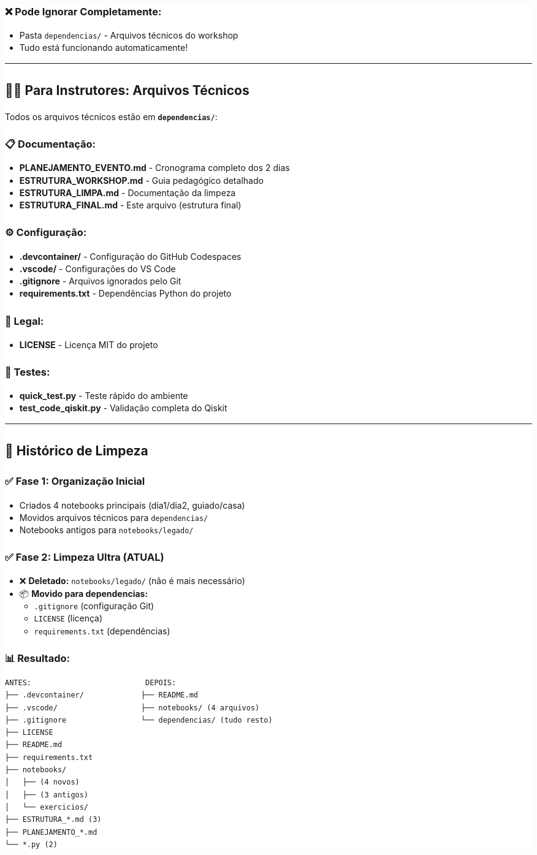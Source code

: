 ### ❌ Pode Ignorar Completamente:
- Pasta `dependencias/` - Arquivos técnicos do workshop
- Tudo está funcionando automaticamente!

---

## 👨‍🏫 Para Instrutores: Arquivos Técnicos

Todos os arquivos técnicos estão em **`dependencias/`**:

### 📋 Documentação:
- **PLANEJAMENTO_EVENTO.md** - Cronograma completo dos 2 dias
- **ESTRUTURA_WORKSHOP.md** - Guia pedagógico detalhado
- **ESTRUTURA_LIMPA.md** - Documentação da limpeza
- **ESTRUTURA_FINAL.md** - Este arquivo (estrutura final)

### ⚙️ Configuração:
- **.devcontainer/** - Configuração do GitHub Codespaces
- **.vscode/** - Configurações do VS Code
- **.gitignore** - Arquivos ignorados pelo Git
- **requirements.txt** - Dependências Python do projeto

### 📄 Legal:
- **LICENSE** - Licença MIT do projeto

### 🧪 Testes:
- **quick_test.py** - Teste rápido do ambiente
- **test_code_qiskit.py** - Validação completa do Qiskit

---

## 🧹 Histórico de Limpeza

### ✅ **Fase 1: Organização Inicial**
- Criados 4 notebooks principais (dia1/dia2, guiado/casa)
- Movidos arquivos técnicos para `dependencias/`
- Notebooks antigos para `notebooks/legado/`

### ✅ **Fase 2: Limpeza Ultra (ATUAL)**
- ❌ **Deletado:** `notebooks/legado/` (não é mais necessário)
- 📦 **Movido para dependencias:**
  - `.gitignore` (configuração Git)
  - `LICENSE` (licença)
  - `requirements.txt` (dependências)

### 📊 **Resultado:**
```
ANTES:                          DEPOIS:
├── .devcontainer/             ├── README.md
├── .vscode/                   ├── notebooks/ (4 arquivos)
├── .gitignore                 └── dependencias/ (tudo resto)
├── LICENSE                    
├── README.md                  
├── requirements.txt           
├── notebooks/                 
│   ├── (4 novos)              
│   ├── (3 antigos)            
│   └── exercicios/            
├── ESTRUTURA_*.md (3)         
├── PLANEJAMENTO_*.md          
└── *.py (2)                   
```